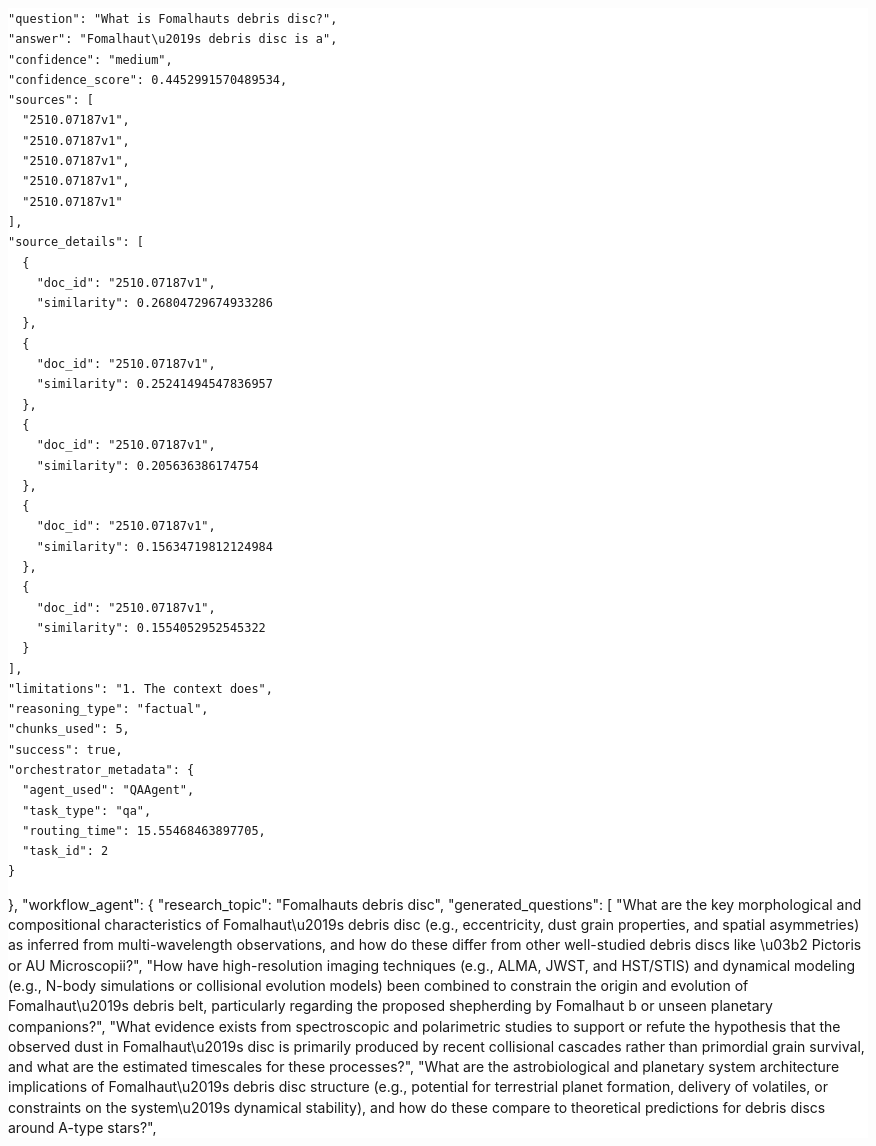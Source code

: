     "question": "What is Fomalhauts debris disc?",
    "answer": "Fomalhaut\u2019s debris disc is a",
    "confidence": "medium",
    "confidence_score": 0.4452991570489534,
    "sources": [
      "2510.07187v1",
      "2510.07187v1",
      "2510.07187v1",
      "2510.07187v1",
      "2510.07187v1"
    ],
    "source_details": [
      {
        "doc_id": "2510.07187v1",
        "similarity": 0.26804729674933286
      },
      {
        "doc_id": "2510.07187v1",
        "similarity": 0.25241494547836957
      },
      {
        "doc_id": "2510.07187v1",
        "similarity": 0.205636386174754
      },
      {
        "doc_id": "2510.07187v1",
        "similarity": 0.15634719812124984
      },
      {
        "doc_id": "2510.07187v1",
        "similarity": 0.1554052952545322
      }
    ],
    "limitations": "1. The context does",
    "reasoning_type": "factual",
    "chunks_used": 5,
    "success": true,
    "orchestrator_metadata": {
      "agent_used": "QAAgent",
      "task_type": "qa",
      "routing_time": 15.55468463897705,
      "task_id": 2
    }
  },
  "workflow_agent": {
    "research_topic": "Fomalhauts debris disc",
    "generated_questions": [
      "What are the key morphological and compositional characteristics of Fomalhaut\u2019s debris disc (e.g., eccentricity, dust grain properties, and spatial asymmetries) as inferred from multi-wavelength observations, and how do these differ from other well-studied debris discs like \u03b2 Pictoris or AU Microscopii?",
      "How have high-resolution imaging techniques (e.g., ALMA, JWST, and HST/STIS) and dynamical modeling (e.g., N-body simulations or collisional evolution models) been combined to constrain the origin and evolution of Fomalhaut\u2019s debris belt, particularly regarding the proposed shepherding by Fomalhaut b or unseen planetary companions?",
      "What evidence exists from spectroscopic and polarimetric studies to support or refute the hypothesis that the observed dust in Fomalhaut\u2019s disc is primarily produced by recent collisional cascades rather than primordial grain survival, and what are the estimated timescales for these processes?",
      "What are the astrobiological and planetary system architecture implications of Fomalhaut\u2019s debris disc structure (e.g., potential for terrestrial planet formation, delivery of volatiles, or constraints on the system\u2019s dynamical stability), and how do these compare to theoretical predictions for debris discs around A-type stars?",